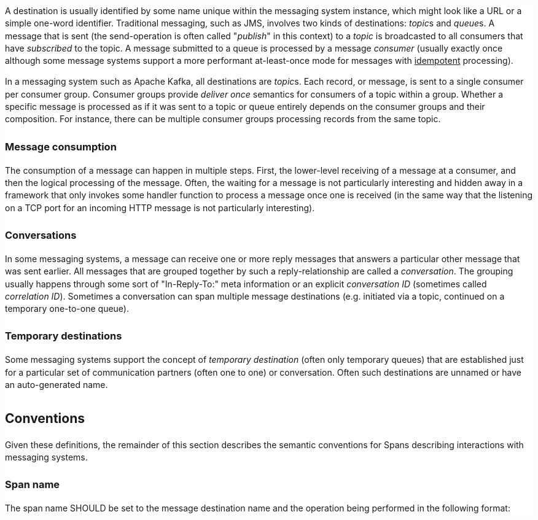 A destination is usually identified by some name unique within the messaging system instance, which might look like a URL or a simple one-word identifier.
Traditional messaging, such as JMS, involves two kinds of destinations: *topic*s and *queue*s.
A message that is sent (the send-operation is often called "*publish*" in this context) to a *topic* is broadcasted to all consumers that have *subscribed* to the topic.
A message submitted to a queue is processed by a message *consumer* (usually exactly once although some message systems support a more performant at-least-once mode for messages with [idempotent][] processing).

In a messaging system such as Apache Kafka, all destinations are *topic*s.
Each record, or message, is sent to a single consumer per consumer group.
Consumer groups provide *deliver once* semantics for consumers of a topic within a group.
Whether a specific message is processed as if it was sent to a topic or queue entirely depends on the consumer groups and their composition.
For instance, there can be multiple consumer groups processing records from the same topic.

[idempotent]: https://en.wikipedia.org/wiki/Idempotence

### Message consumption

The consumption of a message can happen in multiple steps.
First, the lower-level receiving of a message at a consumer, and then the logical processing of the message.
Often, the waiting for a message is not particularly interesting and hidden away in a framework that only invokes some handler function to process a message once one is received
(in the same way that the listening on a TCP port for an incoming HTTP message is not particularly interesting).

### Conversations

In some messaging systems, a message can receive one or more reply messages that answers a particular other message that was sent earlier. All messages that are grouped together by such a reply-relationship are called a *conversation*.
The grouping usually happens through some sort of "In-Reply-To:" meta information or an explicit *conversation ID* (sometimes called *correlation ID*).
Sometimes a conversation can span multiple message destinations (e.g. initiated via a topic, continued on a temporary one-to-one queue).

### Temporary destinations

Some messaging systems support the concept of *temporary destination* (often only temporary queues) that are established just for a particular set of communication partners (often one to one) or conversation.
Often such destinations are unnamed or have an auto-generated name.

## Conventions

Given these definitions, the remainder of this section describes the semantic conventions for Spans describing interactions with messaging systems.

### Span name

The span name SHOULD be set to the message destination name and the operation being performed in the following format:


[network attributes]: span-general.md#general-network-connection-attributes
[`net.transport`]: span-general.md#nettransport-attribute
[Hangfire]: https://www.hangfire.io/